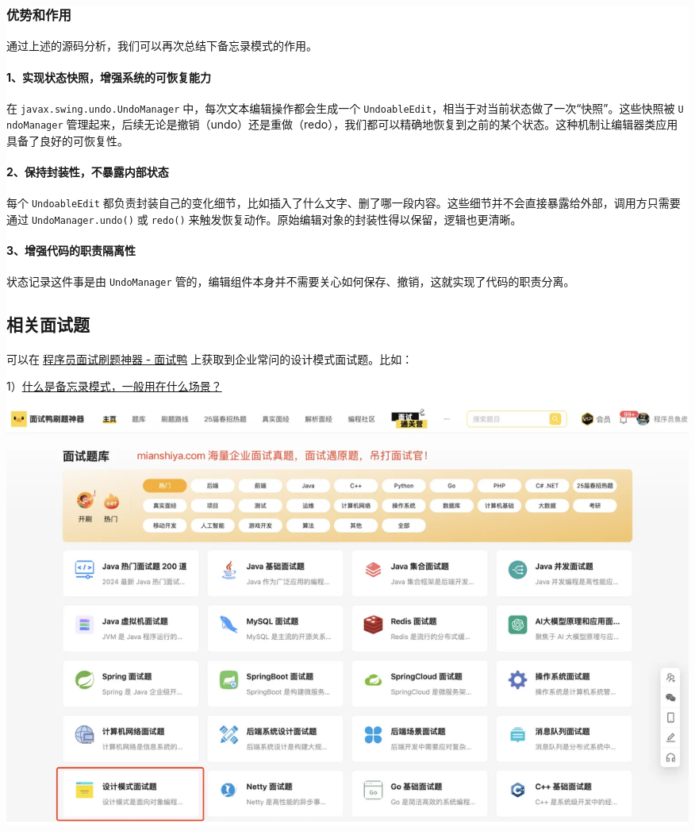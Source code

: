 ### 优势和作用
通过上述的源码分析，我们可以再次总结下备忘录模式的作用。

#### 1、实现状态快照，增强系统的可恢复能力
在 `javax.swing.undo.UndoManager` 中，每次文本编辑操作都会生成一个 `UndoableEdit`，相当于对当前状态做了一次“快照”。这些快照被 `UndoManager` 管理起来，后续无论是撤销（undo）还是重做（redo），我们都可以精确地恢复到之前的某个状态。这种机制让编辑器类应用具备了良好的可恢复性。

#### 2、保持封装性，不暴露内部状态
每个 `UndoableEdit` 都负责封装自己的变化细节，比如插入了什么文字、删了哪一段内容。这些细节并不会直接暴露给外部，调用方只需要通过 `UndoManager.undo()` 或 `redo()` 来触发恢复动作。原始编辑对象的封装性得以保留，逻辑也更清晰。

#### 3、增强代码的职责隔离性
状态记录这件事是由 `UndoManager` 管的，编辑组件本身并不需要关心如何保存、撤销，这就实现了代码的职责分离。

## 相关面试题
可以在 [程序员面试刷题神器 - 面试鸭](https://www.mianshiya.com/) 上获取到企业常问的设计模式面试题。比如：

1）[什么是备忘录模式，一般用在什么场景？](https://www.mianshiya.com/bank/1801559627969929217/question/1803306495400992770)

![](../img/41.png)

